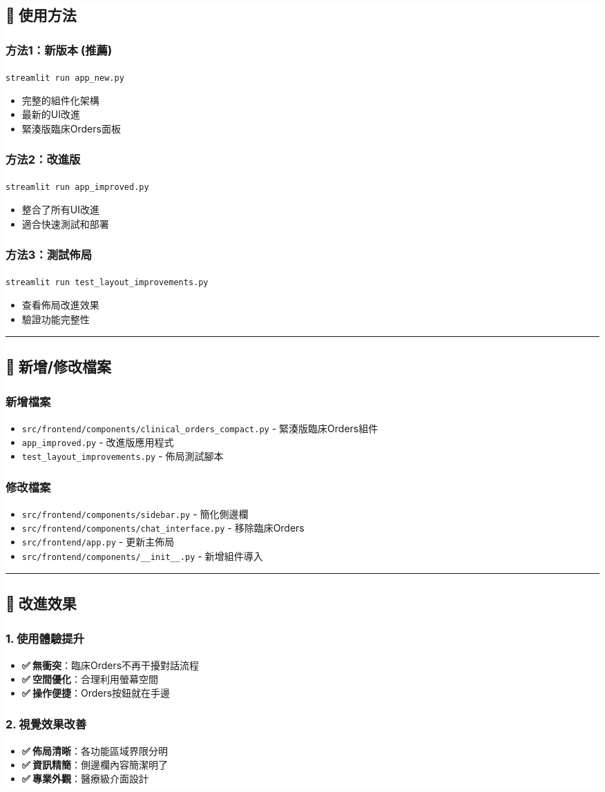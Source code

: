 ## 🚀 使用方法

### 方法1：新版本 (推薦)
```bash
streamlit run app_new.py
```
- 完整的組件化架構
- 最新的UI改進
- 緊湊版臨床Orders面板

### 方法2：改進版
```bash
streamlit run app_improved.py
```
- 整合了所有UI改進
- 適合快速測試和部署

### 方法3：測試佈局
```bash
streamlit run test_layout_improvements.py
```
- 查看佈局改進效果
- 驗證功能完整性

---

## 📁 新增/修改檔案

### 新增檔案
- `src/frontend/components/clinical_orders_compact.py` - 緊湊版臨床Orders組件
- `app_improved.py` - 改進版應用程式
- `test_layout_improvements.py` - 佈局測試腳本

### 修改檔案
- `src/frontend/components/sidebar.py` - 簡化側邊欄
- `src/frontend/components/chat_interface.py` - 移除臨床Orders
- `src/frontend/app.py` - 更新主佈局
- `src/frontend/components/__init__.py` - 新增組件導入

---

## 🎯 改進效果

### 1. 使用體驗提升
- **✅ 無衝突**：臨床Orders不再干擾對話流程
- **✅ 空間優化**：合理利用螢幕空間
- **✅ 操作便捷**：Orders按鈕就在手邊

### 2. 視覺效果改善
- **✅ 佈局清晰**：各功能區域界限分明
- **✅ 資訊精簡**：側邊欄內容簡潔明了
- **✅ 專業外觀**：醫療級介面設計
